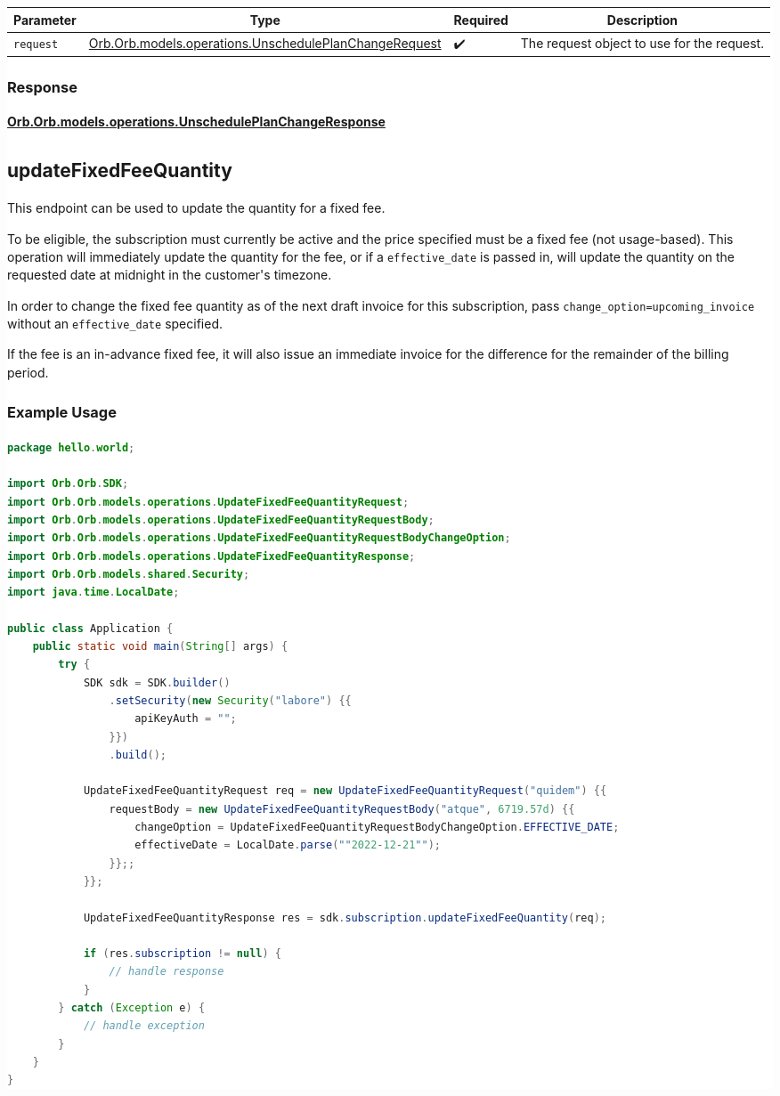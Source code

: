 | Parameter                                                                                                       | Type                                                                                                            | Required                                                                                                        | Description                                                                                                     |
| --------------------------------------------------------------------------------------------------------------- | --------------------------------------------------------------------------------------------------------------- | --------------------------------------------------------------------------------------------------------------- | --------------------------------------------------------------------------------------------------------------- |
| `request`                                                                                                       | [Orb.Orb.models.operations.UnschedulePlanChangeRequest](../../models/operations/UnschedulePlanChangeRequest.md) | :heavy_check_mark:                                                                                              | The request object to use for the request.                                                                      |


### Response

**[Orb.Orb.models.operations.UnschedulePlanChangeResponse](../../models/operations/UnschedulePlanChangeResponse.md)**


## updateFixedFeeQuantity

This endpoint can be used to update the quantity for a fixed fee.

To be eligible, the subscription must currently be active and the price specified must be a fixed fee (not usage-based). This operation will immediately update the quantity for the fee, or if a `effective_date` is passed in, will update the quantity on the requested date at midnight in the customer's timezone. 

In order to change the fixed fee quantity as of the next draft invoice for this subscription, pass `change_option=upcoming_invoice` without an `effective_date` specified.

If the fee is an in-advance fixed fee, it will also issue an immediate invoice for the difference for the remainder of the billing period.

### Example Usage

```java
package hello.world;

import Orb.Orb.SDK;
import Orb.Orb.models.operations.UpdateFixedFeeQuantityRequest;
import Orb.Orb.models.operations.UpdateFixedFeeQuantityRequestBody;
import Orb.Orb.models.operations.UpdateFixedFeeQuantityRequestBodyChangeOption;
import Orb.Orb.models.operations.UpdateFixedFeeQuantityResponse;
import Orb.Orb.models.shared.Security;
import java.time.LocalDate;

public class Application {
    public static void main(String[] args) {
        try {
            SDK sdk = SDK.builder()
                .setSecurity(new Security("labore") {{
                    apiKeyAuth = "";
                }})
                .build();

            UpdateFixedFeeQuantityRequest req = new UpdateFixedFeeQuantityRequest("quidem") {{
                requestBody = new UpdateFixedFeeQuantityRequestBody("atque", 6719.57d) {{
                    changeOption = UpdateFixedFeeQuantityRequestBodyChangeOption.EFFECTIVE_DATE;
                    effectiveDate = LocalDate.parse(""2022-12-21"");
                }};;
            }};            

            UpdateFixedFeeQuantityResponse res = sdk.subscription.updateFixedFeeQuantity(req);

            if (res.subscription != null) {
                // handle response
            }
        } catch (Exception e) {
            // handle exception
        }
    }
}
```